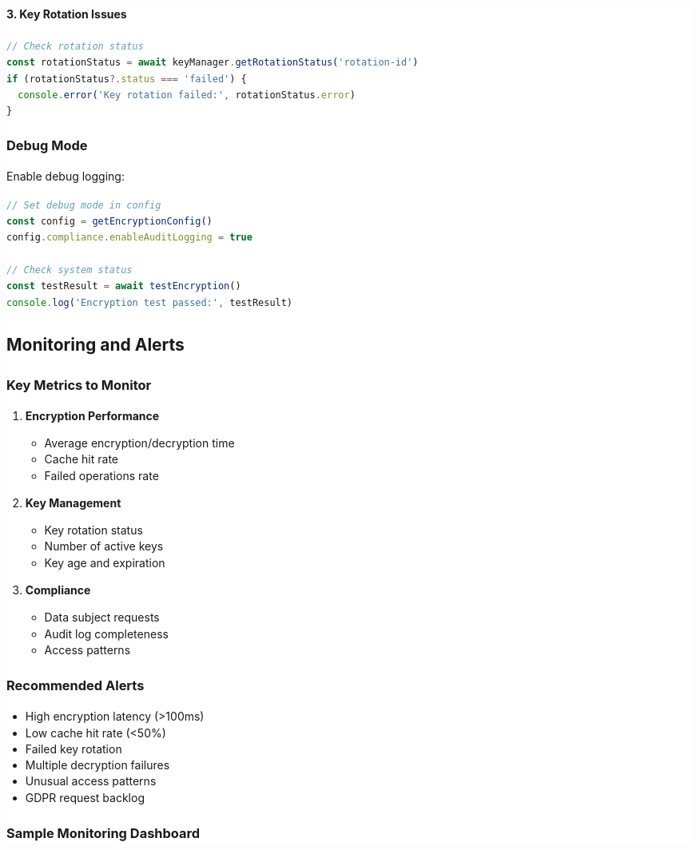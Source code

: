 #### 3. Key Rotation Issues
```typescript
// Check rotation status
const rotationStatus = await keyManager.getRotationStatus('rotation-id')
if (rotationStatus?.status === 'failed') {
  console.error('Key rotation failed:', rotationStatus.error)
}
```

### Debug Mode

Enable debug logging:

```typescript
// Set debug mode in config
const config = getEncryptionConfig()
config.compliance.enableAuditLogging = true

// Check system status
const testResult = await testEncryption()
console.log('Encryption test passed:', testResult)
```

## Monitoring and Alerts

### Key Metrics to Monitor

1. **Encryption Performance**
   - Average encryption/decryption time
   - Cache hit rate
   - Failed operations rate

2. **Key Management**
   - Key rotation status
   - Number of active keys
   - Key age and expiration

3. **Compliance**
   - Data subject requests
   - Audit log completeness
   - Access patterns

### Recommended Alerts

- High encryption latency (>100ms)
- Low cache hit rate (<50%)
- Failed key rotation
- Multiple decryption failures
- Unusual access patterns
- GDPR request backlog

### Sample Monitoring Dashboard
